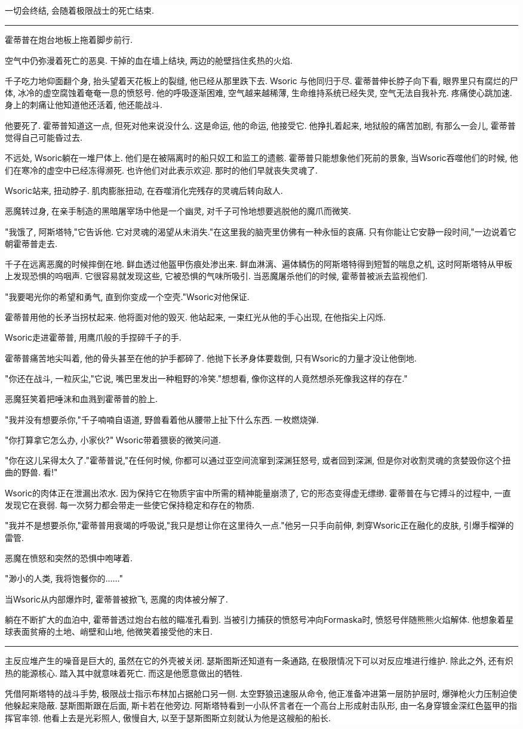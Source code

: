 一切会终结, 会随着极限战士的死亡结束.

--------

霍蒂普在炮台地板上拖着脚步前行.

空气中仍弥漫着死亡的恶臭. 干掉的血在墙上结块, 两边的舱壁挡住炙热的火焰.

千子吃力地仰面翻个身, 抬头望着天花板上的裂缝, 他已经从那里跌下去. Wsoric 与他同归于尽. 霍蒂普伸长脖子向下看, 眼界里只有腐烂的尸体, 冰冷的虚空腐蚀着奄奄一息的愤怒号. 他的呼吸逐渐困难, 空气越来越稀薄, 生命维持系统已经失灵, 空气无法自我补充. 疼痛使心跳加速. 身上的刺痛让他知道他还活着, 他还能战斗.

他要死了. 霍蒂普知道这一点, 但死对他来说没什么. 这是命运, 他的命运, 他接受它. 他挣扎着起来, 地狱般的痛苦加剧, 有那么一会儿, 霍蒂普觉得自己可能昏过去.

不远处, Wsoric躺在一堆尸体上. 他们是在被隔离时的船只奴工和监工的遗骸. 霍蒂普只能想象他们死前的景象, 当Wsoric吞噬他们的时候, 他们在寒冷的虚空中已经冻得濒死. 也许他们对此表示欢迎. 那时的他们早就丧失灵魂了.

Wsoric站来, 扭动脖子. 肌肉膨胀扭动, 在吞噬消化完残存的灵魂后转向敌人.

恶魔转过身, 在亲手制造的黑暗屠宰场中他是一个幽灵, 对千子可怜地想要逃脱他的魔爪而微笑.

"我饿了, 阿斯塔特,"它告诉他. 它对灵魂的渴望从未消失."在这里我的脑壳里仿佛有一种永恒的哀痛. 只有你能让它安静一段时间,"一边说着它朝霍蒂普走去.

千子在远离恶魔的时候摔倒在地. 鲜血透过他盔甲伤痕处渗出来. 鲜血淋漓、遍体鳞伤的阿斯塔特得到短暂的喘息之机, 这时阿斯塔特从甲板上发现恐惧的呜咽声. 它很容易就发现这些, 它被恐惧的气味所吸引. 当恶魔屠杀他们的时候, 霍蒂普被派去监视他们.

"我要喝光你的希望和勇气, 直到你变成一个空壳."Wsoric对他保证.

霍蒂普用他的长矛当拐杖起来. 他将面对他的毁灭. 他站起来, 一束红光从他的手心出现, 在他指尖上闪烁.

Wsoric走进霍蒂普, 用鹰爪般的手捏碎千子的手.

霍蒂普痛苦地尖叫着, 他的骨头甚至在他的护手都碎了. 他抛下长矛身体要栽倒, 只有Wsoric的力量才没让他倒地.

"你还在战斗, 一粒灰尘,"它说, 嘴巴里发出一种粗野的冷笑."想想看, 像你这样的人竟然想杀死像我这样的存在."

恶魔狂笑着把唾沫和血溅到霍蒂普的脸上.

"我并没有想要杀你,"千子喃喃自语道, 野兽看着他从腰带上扯下什么东西. 一枚燃烧弹.

"你打算拿它怎么办, 小家伙?" Wsoric带着猥亵的微笑问道.

"你在这儿呆得太久了."霍蒂普说,"在任何时候, 你都可以通过亚空间流窜到深渊狂怒号, 或者回到深渊, 但是你对收割灵魂的贪婪毁你这个扭曲的野兽. 看!"

Wsoric的肉体正在泄漏出浓水. 因为保持它在物质宇宙中所需的精神能量崩溃了, 它的形态变得虚无缥缈. 霍蒂普在与它搏斗的过程中, 一直发现它在衰弱. 每一次努力都会带走一些使它保持稳定和存在的物质.

"我并不是想要杀你,"霍蒂普用衰竭的呼吸说,"我只是想让你在这里待久一点."他另一只手向前伸, 刺穿Wsoric正在融化的皮肤, 引爆手榴弹的雷管.

恶魔在愤怒和突然的恐惧中咆哮着.

"渺小的人类, 我将饱餐你的……"

当Wsoric从内部爆炸时, 霍蒂普被掀飞, 恶魔的肉体被分解了.

躺在不断扩大的血泊中, 霍蒂普透过炮台右舷的瞄准孔看到. 当被引力捕获的愤怒号冲向Formaska时, 愤怒号伴随熊熊火焰解体. 他想象着星球表面贫瘠的土地、峭壁和山地, 他微笑着接受他的末日.

--------

主反应堆产生的噪音是巨大的, 虽然在它的外壳被关闭. 瑟斯图斯还知道有一条通路, 在极限情况下可以对反应堆进行维护. 除此之外, 还有炽热的能源核心. 踏入其中就意味着死亡. 而这是他愿意做出的牺牲.

凭借阿斯塔特的战斗手势, 极限战士指示布林加占据舱口另一侧. 太空野狼迅速服从命令, 他正准备冲进第一层防护层时, 爆弹枪火力压制迫使他躲起来隐蔽. 瑟斯图斯跟在后面, 斯卡若在他旁边. 阿斯塔特看到一小队怀言者在一个高台上形成射击队形, 由一名身穿镀金深红色盔甲的指挥官率领. 他看上去是光彩照人, 傲慢自大, 以至于瑟斯图斯立刻就认为他是这艘船的船长.
